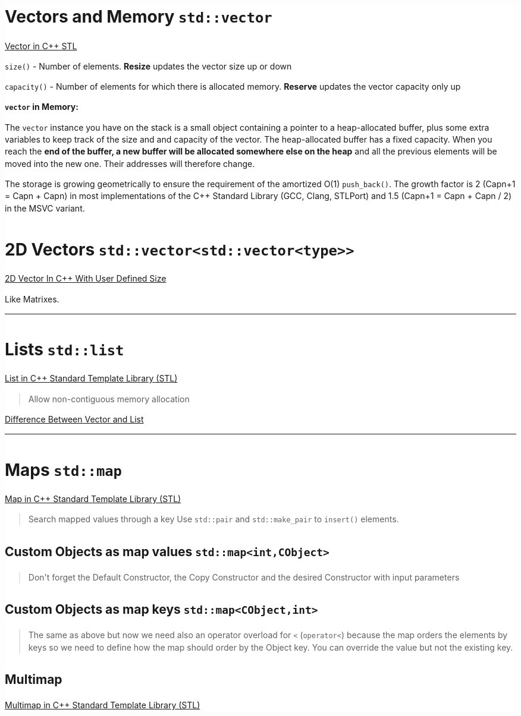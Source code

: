 # Vectors and Memory `std::vector`
[Vector in C++ STL](https://www.geeksforgeeks.org/vector-in-cpp-stl/)

`size()` - Number of elements. **Resize** updates the vector size up or down

`capacity()` - Number of elements for which there is allocated memory. **Reserve** updates the vector capacity only up

**`vector` in Memory:**

The `vector` instance you have on the stack is a small object containing a pointer to a heap-allocated buffer, plus some extra variables to keep track of the size and and capacity of the vector. The heap-allocated buffer has a fixed capacity. When you reach the **end of the buffer, a new buffer will be allocated somewhere else on the heap** and all the previous elements will be moved into the new one. Their addresses will therefore change.

The storage is growing geometrically to ensure the requirement of the amortized O(1) `push_back()`. The growth factor is 2 (Capn+1 = Capn + Capn) in most implementations of the C++ Standard Library (GCC, Clang, STLPort) and 1.5 (Capn+1 = Capn + Capn / 2) in the MSVC variant.

# 2D Vectors `std::vector<std::vector<type>>`
[2D Vector In C++ With User Defined Size](https://www.geeksforgeeks.org/2d-vector-in-cpp-with-user-defined-size/)

Like Matrixes.

---
# Lists `std::list`
[List in C++ Standard Template Library (STL)](https://www.geeksforgeeks.org/list-cpp-stl/)

> Allow non-contiguous memory allocation

[Difference Between Vector and List](https://www.geeksforgeeks.org/difference-between-vector-and-list/)

---
# Maps `std::map`
[Map in C++ Standard Template Library (STL)](https://www.geeksforgeeks.org/map-associative-containers-the-c-standard-template-library-stl/)
> Search mapped values through a key
> Use `std::pair` and `std::make_pair` to `insert()` elements.
## Custom Objects as map values `std::map<int,CObject>`
> Don't forget the Default Constructor, the Copy Constructor and the desired Constructor with input parameters 
## Custom Objects as map keys `std::map<CObject,int>`
> The same as above but now we need also an operator overload for `<` (`operator<`) because the map orders the elements by keys so we need to define how the map should order by the Object key.
> You can override the value but not the existing key.
## Multimap
[Multimap in C++ Standard Template Library (STL)](https://www.geeksforgeeks.org/multimap-associative-containers-the-c-standard-template-library-stl/)

